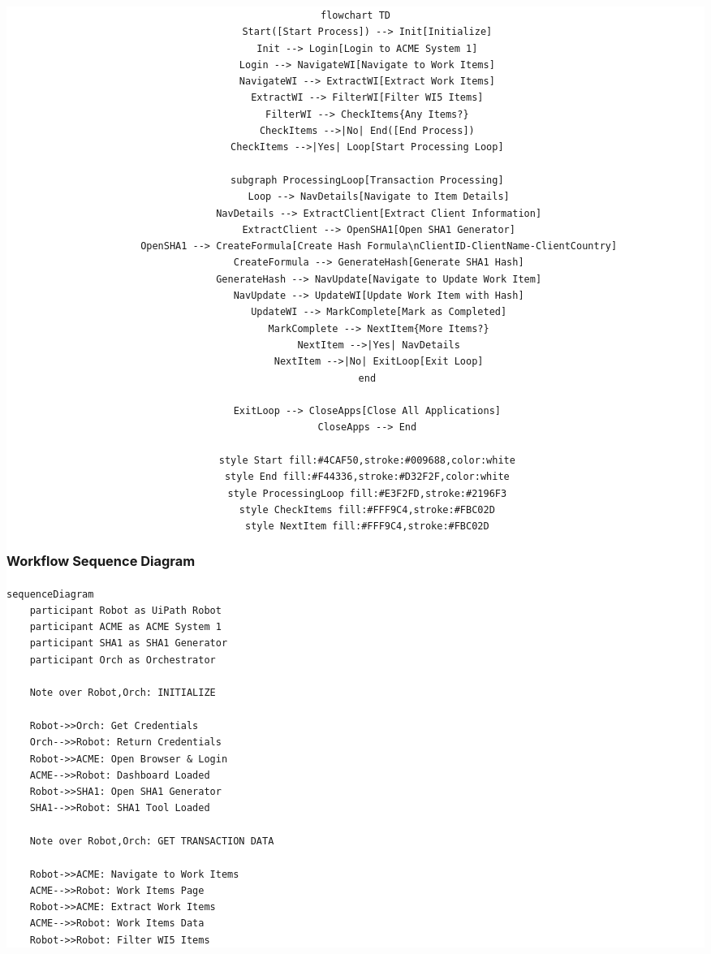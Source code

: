 <div align="center">


```mermaid
flowchart TD
    Start([Start Process]) --> Init[Initialize]
    Init --> Login[Login to ACME System 1]
    Login --> NavigateWI[Navigate to Work Items]
    NavigateWI --> ExtractWI[Extract Work Items]
    ExtractWI --> FilterWI[Filter WI5 Items]
    FilterWI --> CheckItems{Any Items?}
    CheckItems -->|No| End([End Process])
    CheckItems -->|Yes| Loop[Start Processing Loop]

    subgraph ProcessingLoop[Transaction Processing]
        Loop --> NavDetails[Navigate to Item Details]
        NavDetails --> ExtractClient[Extract Client Information]
        ExtractClient --> OpenSHA1[Open SHA1 Generator]
        OpenSHA1 --> CreateFormula[Create Hash Formula\nClientID-ClientName-ClientCountry]
        CreateFormula --> GenerateHash[Generate SHA1 Hash]
        GenerateHash --> NavUpdate[Navigate to Update Work Item]
        NavUpdate --> UpdateWI[Update Work Item with Hash]
        UpdateWI --> MarkComplete[Mark as Completed]
        MarkComplete --> NextItem{More Items?}
        NextItem -->|Yes| NavDetails
        NextItem -->|No| ExitLoop[Exit Loop]
    end

    ExitLoop --> CloseApps[Close All Applications]
    CloseApps --> End

    style Start fill:#4CAF50,stroke:#009688,color:white
    style End fill:#F44336,stroke:#D32F2F,color:white
    style ProcessingLoop fill:#E3F2FD,stroke:#2196F3
    style CheckItems fill:#FFF9C4,stroke:#FBC02D
    style NextItem fill:#FFF9C4,stroke:#FBC02D
```

</div>

### Workflow Sequence Diagram

```mermaid
sequenceDiagram
    participant Robot as UiPath Robot
    participant ACME as ACME System 1
    participant SHA1 as SHA1 Generator
    participant Orch as Orchestrator

    Note over Robot,Orch: INITIALIZE

    Robot->>Orch: Get Credentials
    Orch-->>Robot: Return Credentials
    Robot->>ACME: Open Browser & Login
    ACME-->>Robot: Dashboard Loaded
    Robot->>SHA1: Open SHA1 Generator
    SHA1-->>Robot: SHA1 Tool Loaded

    Note over Robot,Orch: GET TRANSACTION DATA

    Robot->>ACME: Navigate to Work Items
    ACME-->>Robot: Work Items Page
    Robot->>ACME: Extract Work Items
    ACME-->>Robot: Work Items Data
    Robot->>Robot: Filter WI5 Items

```